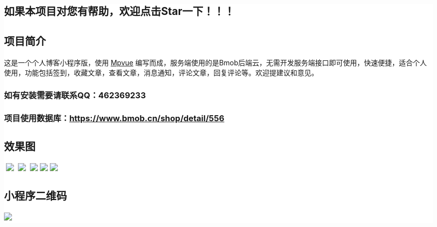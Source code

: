 ## 如果本项目对您有帮助，欢迎点击Star一下！！！

## 项目简介
这是一个个人博客小程序版，使用 [Mpvue](https://github.com/Meituan-Dianping/mpvue) 编写而成，服务端使用的是Bmob后端云，无需开发服务端接口即可使用，快速便捷，适合个人使用，功能包括签到，收藏文章，查看文章，消息通知，评论文章，回复评论等。欢迎提建议和意见。

### 如有安装需要请联系QQ：462369233

### 项目使用数据库：https://www.bmob.cn/shop/detail/556

## 效果图

<p>
  <img src="https://www.bmob.cn/uploads/attached/img/20181211/5c0f85a5e8e2a.png" width="40%" />
  <img src="https://www.bmob.cn/uploads/attached/img/20181211/5c0f85adbd019.png" width="40%"/>
  <img src="https://www.bmob.cn/uploads/attached/img/20181228/5c262c6676cd6.png" width="40%" />
  <img src="https://www.bmob.cn/uploads/attached/img/20181228/5c262c6c24dce.jpg" width="40%" />
  <img src="https://www.bmob.cn/uploads/attached/img/20181211/5c0f85cbae131.jpg" width="40%" />
  
</p>


## 小程序二维码

![](https://www.bmob.cn/uploads/attached/app/logo/20181211/99db3143-42eb-aed8-2897-e47afb51b8b3.jpg)


